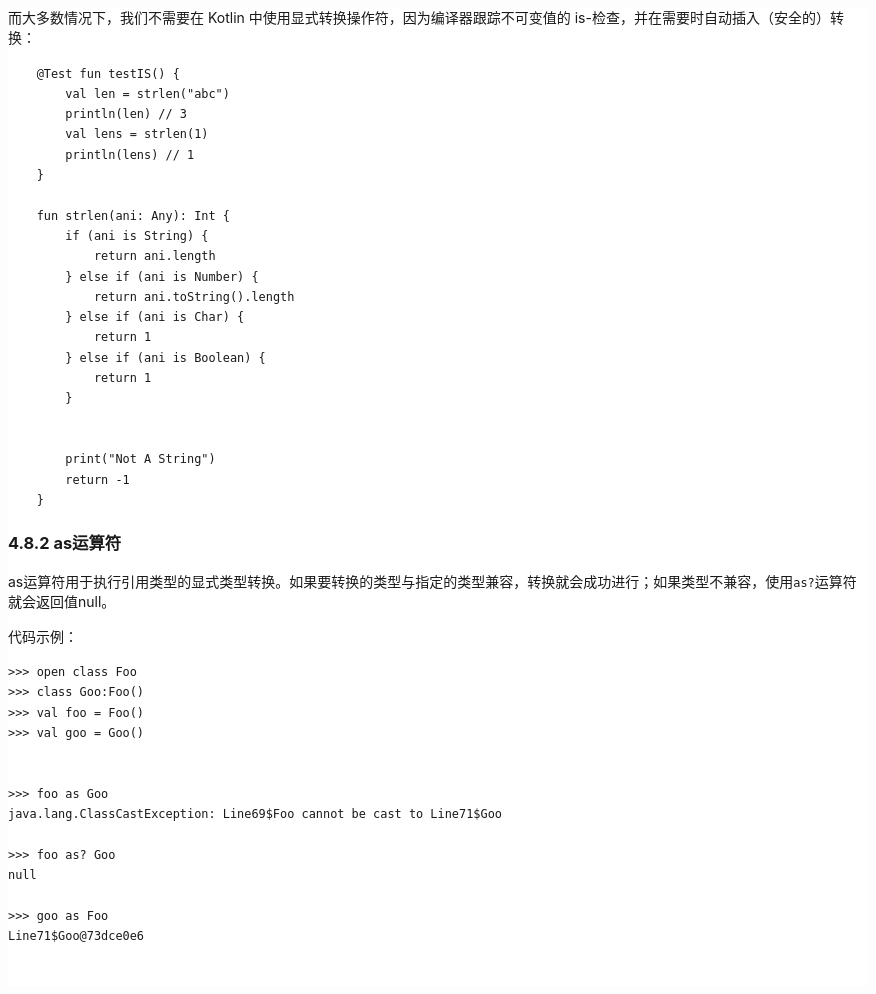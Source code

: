 

而大多数情况下，我们不需要在 Kotlin 中使用显式转换操作符，因为编译器跟踪不可变值的 is-检查，并在需要时自动插入（安全的）转换：
```
    @Test fun testIS() {
        val len = strlen("abc")
        println(len) // 3
        val lens = strlen(1)
        println(lens) // 1
    }

    fun strlen(ani: Any): Int {
        if (ani is String) {
            return ani.length
        } else if (ani is Number) {
            return ani.toString().length
        } else if (ani is Char) {
            return 1
        } else if (ani is Boolean) {
            return 1
        }


        print("Not A String")
        return -1
    }
```


### 4.8.2 as运算符

as运算符用于执行引用类型的显式类型转换。如果要转换的类型与指定的类型兼容，转换就会成功进行；如果类型不兼容，使用`as?`运算符就会返回值null。

代码示例：

```
>>> open class Foo
>>> class Goo:Foo()
>>> val foo = Foo()
>>> val goo = Goo()


>>> foo as Goo
java.lang.ClassCastException: Line69$Foo cannot be cast to Line71$Goo

>>> foo as? Goo
null

>>> goo as Foo
Line71$Goo@73dce0e6



```
